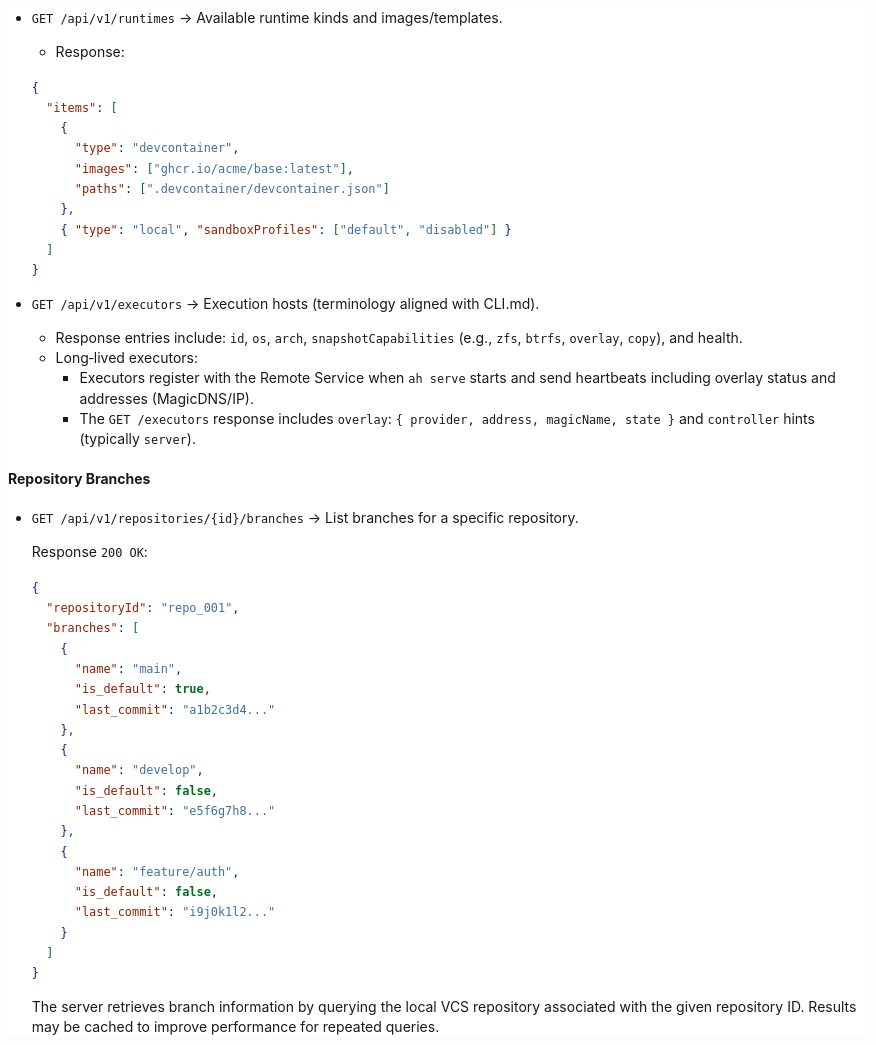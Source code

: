 - `GET /api/v1/runtimes` → Available runtime kinds and images/templates.
  - Response:

  ```json
  {
    "items": [
      {
        "type": "devcontainer",
        "images": ["ghcr.io/acme/base:latest"],
        "paths": [".devcontainer/devcontainer.json"]
      },
      { "type": "local", "sandboxProfiles": ["default", "disabled"] }
    ]
  }
  ```

- `GET /api/v1/executors` → Execution hosts (terminology aligned with CLI.md).
  - Response entries include: `id`, `os`, `arch`, `snapshotCapabilities` (e.g., `zfs`, `btrfs`, `overlay`, `copy`), and health.
  - Long‑lived executors:
    - Executors register with the Remote Service when `ah serve` starts and send heartbeats including overlay status and addresses (MagicDNS/IP).
    - The `GET /executors` response includes `overlay`: `{ provider, address, magicName, state }` and `controller` hints (typically `server`).

#### Repository Branches

- `GET /api/v1/repositories/{id}/branches` → List branches for a specific repository.

  Response `200 OK`:

  ```json
  {
    "repositoryId": "repo_001",
    "branches": [
      {
        "name": "main",
        "is_default": true,
        "last_commit": "a1b2c3d4..."
      },
      {
        "name": "develop",
        "is_default": false,
        "last_commit": "e5f6g7h8..."
      },
      {
        "name": "feature/auth",
        "is_default": false,
        "last_commit": "i9j0k1l2..."
      }
    ]
  }
  ```

  The server retrieves branch information by querying the local VCS repository associated with the given repository ID. Results may be cached to improve performance for repeated queries.
